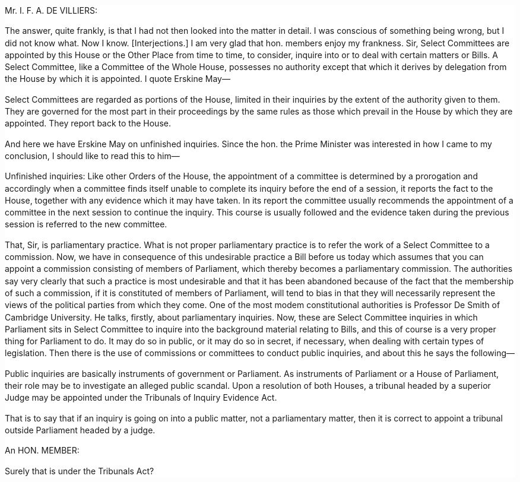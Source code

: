 <speech by="#de_villiers">

<from>Mr. <person refersTo="hansard_za">I. F. A. DE VILLIERS</person>:</from>

<p>The answer, quite frankly, is that I had not then looked into the matter in detail. I was conscious of something being wrong, but I did not know what. Now I know. [Interjections.] I am very glad that hon. members enjoy my frankness. Sir, Select Committees are appointed by this House or the Other Place from time to time, to consider, inquire into or to deal with certain matters or Bills. A Select Committee, like a Committee of the Whole House, possesses no authority except that which it derives by delegation from the House by which it is appointed. I quote Erskine May&#x2014;</p>

<block name="quote">Select Committees are regarded as portions of the House, limited in their inquiries by the extent of the authority given to them. They are governed for the most part in their proceedings by the same rules as those which prevail in the House by which they are appointed. They report back to the House.</block>

<p>And here we have Erskine May on unfinished inquiries. Since the hon. the Prime Minister was interested in how I came to my conclusion, I should like to read this to him&#x2014;</p>

<block name="quote">Unfinished inquiries: Like other Orders of the House, the appointment of a committee is determined by a prorogation and accordingly when a committee finds itself unable to complete its inquiry before the <span class="col_1757-1758" refersTo="page_0895"/>end of a session, it reports the fact to the House, together with any evidence which it may have taken. In its report the committee usually recommends the appointment of a committee in the next session to continue the inquiry. This course is usually followed and the evidence taken during the previous session is referred to the new committee.</block>

<p>That, Sir, is parliamentary practice. What is not proper parliamentary practice is to refer the work of a Select Committee to a commission. Now, we have in consequence of this undesirable practice a Bill before us today which assumes that you can appoint a commission consisting of members of Parliament, which thereby becomes a parliamentary commission. The authorities say very clearly that such a practice is most undesirable and that it has been abandoned because of the fact that the membership of such a commission, if it is constituted of members of Parliament, will tend to bias in that they will necessarily represent the views of the political parties from which they come. One of the most modem constitutional authorities is Professor De Smith of Cambridge University. He talks, firstly, about parliamentary inquiries. Now, these are Select Committee inquiries in which Parliament sits in Select Committee to inquire into the background material relating to Bills, and this of course is a very proper thing for Parliament to do. It may do so in public, or it may do so in secret, if necessary, when dealing with certain types of legislation. Then there is the use of commissions or committees to conduct public inquiries, and about this he says the following&#x2014;</p>

<block name="quote">Public inquiries are basically instruments of government or Parliament. As instruments of Parliament or a House of Parliament, their role may be to investigate an alleged public scandal. Upon a resolution of both Houses, a tribunal headed by a superior Judge may be appointed under the Tribunals of Inquiry Evidence Act.</block>

<p>That is to say that if an inquiry is going on into a public matter, not a parliamentary matter, then it is correct to appoint a tribunal outside Parliament headed by a judge.</p>

</speech>

<speech by="#hon_member">

<from>An <person refersTo="hansard_za">HON. MEMBER</person>:</from>

<p>Surely that is under the Tribunals Act?</p>
